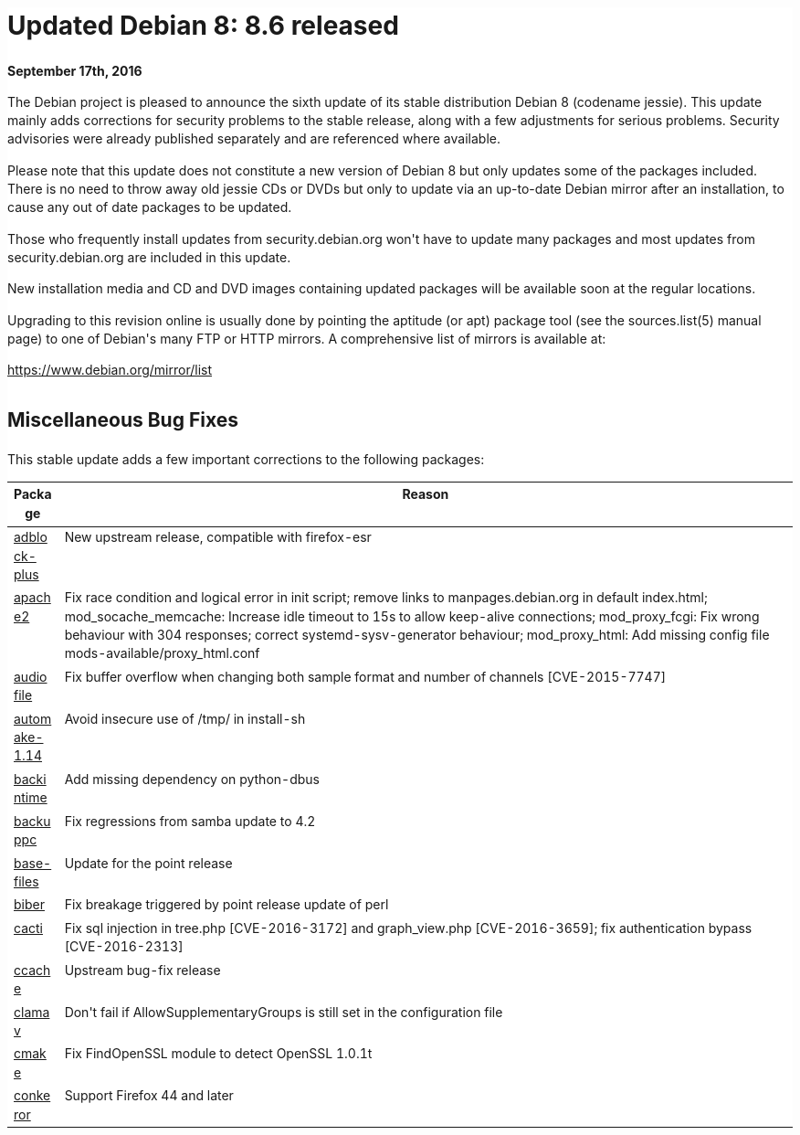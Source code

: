 
Updated Debian 8: 8.6 released
==============================


**September 17th, 2016**


The Debian project is pleased to announce the sixth update of its
stable distribution Debian 8 (codename jessie).
This update mainly adds corrections for security problems to the stable
release, along with a few adjustments for serious problems. Security advisories
were already published separately and are referenced where available.


Please note that this update does not constitute a new version of Debian
8 but only updates some of the packages included. There is
no need to throw away old jessie CDs or DVDs but only to update
via an up-to-date Debian mirror after an installation, to cause any out of
date packages to be updated.


Those who frequently install updates from security.debian.org won't have
to update many packages and most updates from security.debian.org are
included in this update.


New installation media and CD and DVD images containing updated packages
will be available soon at the regular locations.


Upgrading to this revision online is usually done by pointing the
aptitude (or apt) package tool (see the sources.list(5) manual page) to
one of Debian's many FTP or HTTP mirrors. A comprehensive list of
mirrors is available at:



<https://www.debian.org/mirror/list>

Miscellaneous Bug Fixes
-----------------------


This stable update adds a few important corrections to the following
packages:




| Package | Reason |
| --- | --- |
| [adblock-plus](https://packages.debian.org/src:adblock-plus) | New upstream release, compatible with firefox-esr |
| [apache2](https://packages.debian.org/src:apache2) | Fix race condition and logical error in init script; remove links to manpages.debian.org in default index.html; mod\_socache\_memcache: Increase idle timeout to 15s to allow keep-alive connections; mod\_proxy\_fcgi: Fix wrong behaviour with 304 responses; correct systemd-sysv-generator behaviour; mod\_proxy\_html: Add missing config file mods-available/proxy\_html.conf |
| [audiofile](https://packages.debian.org/src:audiofile) | Fix buffer overflow when changing both sample format and number of channels [CVE-2015-7747] |
| [automake-1.14](https://packages.debian.org/src:automake-1.14) | Avoid insecure use of /tmp/ in install-sh |
| [backintime](https://packages.debian.org/src:backintime) | Add missing dependency on python-dbus |
| [backuppc](https://packages.debian.org/src:backuppc) | Fix regressions from samba update to 4.2 |
| [base-files](https://packages.debian.org/src:base-files) | Update for the point release |
| [biber](https://packages.debian.org/src:biber) | Fix breakage triggered by point release update of perl |
| [cacti](https://packages.debian.org/src:cacti) | Fix sql injection in tree.php [CVE-2016-3172] and graph\_view.php [CVE-2016-3659]; fix authentication bypass [CVE-2016-2313] |
| [ccache](https://packages.debian.org/src:ccache) | Upstream bug-fix release |
| [clamav](https://packages.debian.org/src:clamav) | Don't fail if AllowSupplementaryGroups is still set in the configuration file |
| [cmake](https://packages.debian.org/src:cmake) | Fix FindOpenSSL module to detect OpenSSL 1.0.1t |
| [conkeror](https://packages.debian.org/src:conkeror) | Support Firefox 44 and later |
